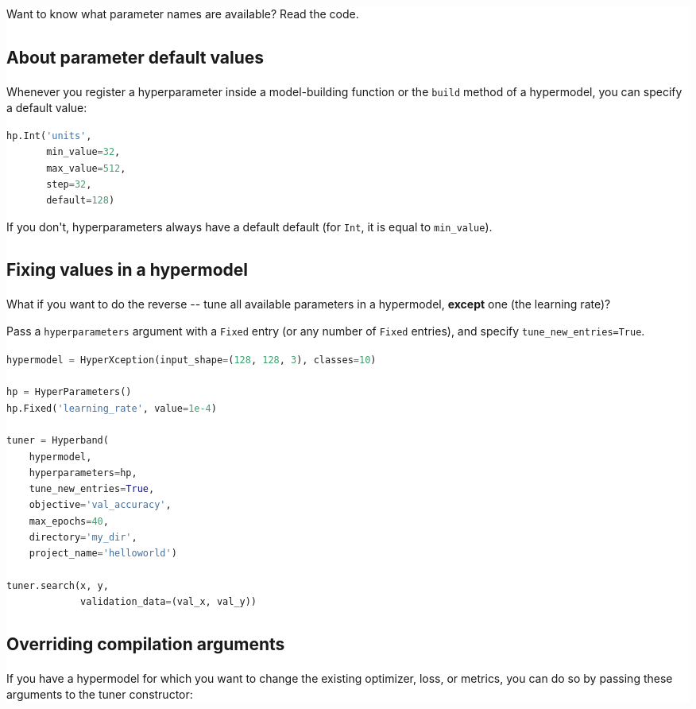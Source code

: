 Want to know what parameter names are available? Read the code.


## About parameter default values

Whenever you register a hyperparameter inside a model-building function or the `build` method of a hypermodel,
you can specify a default value:

```python
hp.Int('units',
       min_value=32,
       max_value=512,
       step=32,
       default=128)
```

If you don't, hyperparameters always have a default default (for `Int`, it is equal to `min_value`).


## Fixing values in a hypermodel

What if you want to do the reverse -- tune all available parameters in a hypermodel, **except** one (the learning rate)?

Pass a `hyperparameters` argument with a `Fixed` entry (or any number of `Fixed` entries), and specify `tune_new_entries=True`.


```python
hypermodel = HyperXception(input_shape=(128, 128, 3), classes=10)

hp = HyperParameters()
hp.Fixed('learning_rate', value=1e-4)

tuner = Hyperband(
    hypermodel,
    hyperparameters=hp,
    tune_new_entries=True,
    objective='val_accuracy',
    max_epochs=40,
    directory='my_dir',
    project_name='helloworld')

tuner.search(x, y,
             validation_data=(val_x, val_y))
```

## Overriding compilation arguments

If you have a hypermodel for which you want to change the existing optimizer, loss, or metrics, you can do so by passing these arguments
to the tuner constructor:
